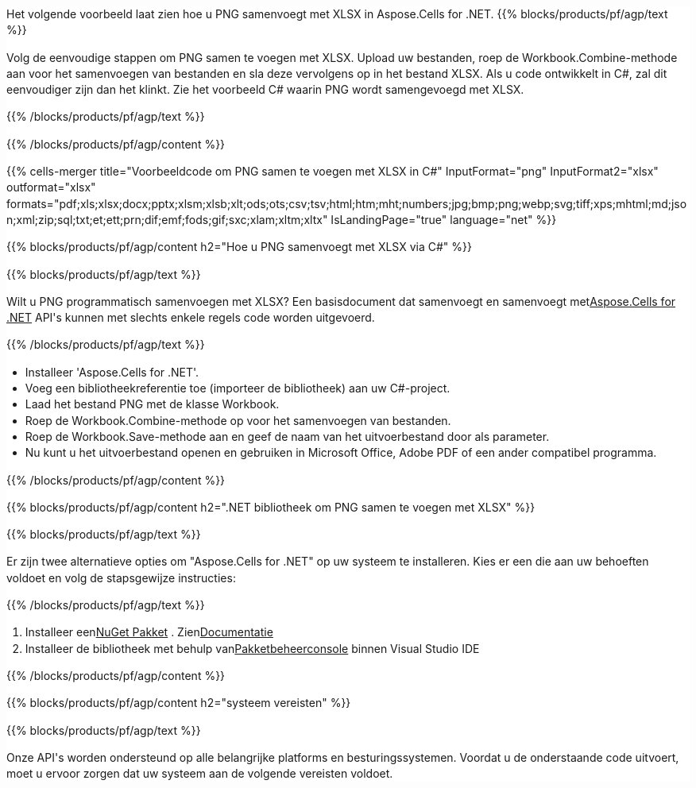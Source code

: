 Het volgende voorbeeld laat zien hoe u PNG samenvoegt met XLSX in Aspose.Cells for .NET.
{{% blocks/products/pf/agp/text %}}

Volg de eenvoudige stappen om PNG samen te voegen met XLSX. Upload uw bestanden, roep de Workbook.Combine-methode aan voor het samenvoegen van bestanden en sla deze vervolgens op in het bestand XLSX. Als u code ontwikkelt in C#, zal dit eenvoudiger zijn dan het klinkt. Zie het voorbeeld C# waarin PNG wordt samengevoegd met XLSX.

{{% /blocks/products/pf/agp/text %}}

{{% /blocks/products/pf/agp/content %}}

{{% cells-merger title="Voorbeeldcode om PNG samen te voegen met XLSX in C#" InputFormat="png" InputFormat2="xlsx" outformat="xlsx" formats="pdf;xls;xlsx;docx;pptx;xlsm;xlsb;xlt;ods;ots;csv;tsv;html;htm;mht;numbers;jpg;bmp;png;webp;svg;tiff;xps;mhtml;md;json;xml;zip;sql;txt;et;ett;prn;dif;emf;fods;gif;sxc;xlam;xltm;xltx" IsLandingPage="true" language="net" %}}

{{% blocks/products/pf/agp/content h2="Hoe u PNG samenvoegt met XLSX via C#" %}}

{{% blocks/products/pf/agp/text %}}

 Wilt u PNG programmatisch samenvoegen met XLSX? Een basisdocument dat samenvoegt en samenvoegt met[Aspose.Cells for .NET](https://products.aspose.com/cells/net) API's kunnen met slechts enkele regels code worden uitgevoerd.

{{% /blocks/products/pf/agp/text %}}

+ Installeer 'Aspose.Cells for .NET'.
+ Voeg een bibliotheekreferentie toe (importeer de bibliotheek) aan uw C#-project.
+ Laad het bestand PNG met de klasse Workbook.
+ Roep de Workbook.Combine-methode op voor het samenvoegen van bestanden.
+ Roep de Workbook.Save-methode aan en geef de naam van het uitvoerbestand door als parameter.
+ Nu kunt u het uitvoerbestand openen en gebruiken in Microsoft Office, Adobe PDF of een ander compatibel programma.

{{% /blocks/products/pf/agp/content %}}

{{% blocks/products/pf/agp/content h2=".NET bibliotheek om PNG samen te voegen met XLSX" %}}

{{% blocks/products/pf/agp/text %}}

Er zijn twee alternatieve opties om "Aspose.Cells for .NET" op uw systeem te installeren. Kies er een die aan uw behoeften voldoet en volg de stapsgewijze instructies:

{{% /blocks/products/pf/agp/text %}}

1.  Installeer een[NuGet Pakket](https://www.nuget.org/packages/Aspose.Cells/) . Zien[Documentatie](https://docs.aspose.com/cells/net/installation/#install-asposecells-for-net-through-nuget)
1.  Installeer de bibliotheek met behulp van[Pakketbeheerconsole](https://docs.aspose.com/cells/net/installation/#install-asposecells-using-the-package-manager-console) binnen Visual Studio IDE


{{% /blocks/products/pf/agp/content %}}

 
{{% blocks/products/pf/agp/content h2="systeem vereisten" %}}

{{% blocks/products/pf/agp/text %}}

Onze API's worden ondersteund op alle belangrijke platforms en besturingssystemen. Voordat u de onderstaande code uitvoert, moet u ervoor zorgen dat uw systeem aan de volgende vereisten voldoet.
